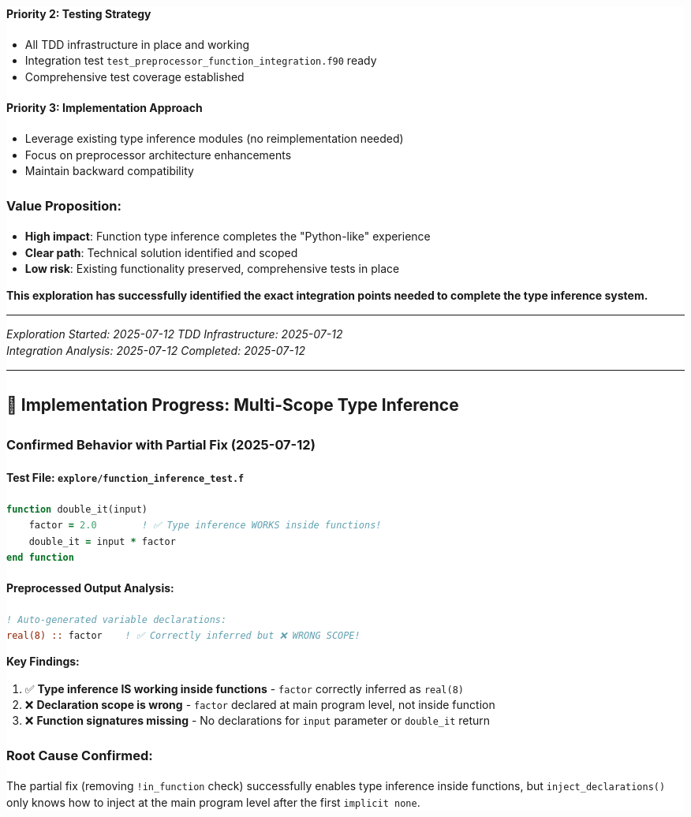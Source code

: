 #### **Priority 2: Testing Strategy**
- All TDD infrastructure in place and working
- Integration test `test_preprocessor_function_integration.f90` ready
- Comprehensive test coverage established

#### **Priority 3: Implementation Approach**
- Leverage existing type inference modules (no reimplementation needed)
- Focus on preprocessor architecture enhancements
- Maintain backward compatibility

### **Value Proposition:**
- **High impact**: Function type inference completes the "Python-like" experience
- **Clear path**: Technical solution identified and scoped
- **Low risk**: Existing functionality preserved, comprehensive tests in place

**This exploration has successfully identified the exact integration points needed to complete the type inference system.**

---
*Exploration Started: 2025-07-12*
*TDD Infrastructure: 2025-07-12*  
*Integration Analysis: 2025-07-12*
*Completed: 2025-07-12*

---

## 🔬 **Implementation Progress: Multi-Scope Type Inference**

### **Confirmed Behavior with Partial Fix (2025-07-12)**

#### **Test File:** `explore/function_inference_test.f`
```fortran
function double_it(input)
    factor = 2.0        ! ✅ Type inference WORKS inside functions!
    double_it = input * factor
end function
```

#### **Preprocessed Output Analysis:**
```fortran
! Auto-generated variable declarations:
real(8) :: factor    ! ✅ Correctly inferred but ❌ WRONG SCOPE!
```

**Key Findings:**
1. ✅ **Type inference IS working inside functions** - `factor` correctly inferred as `real(8)`
2. ❌ **Declaration scope is wrong** - `factor` declared at main program level, not inside function
3. ❌ **Function signatures missing** - No declarations for `input` parameter or `double_it` return

### **Root Cause Confirmed:**
The partial fix (removing `!in_function` check) successfully enables type inference inside functions,
but `inject_declarations()` only knows how to inject at the main program level after the first `implicit none`.
